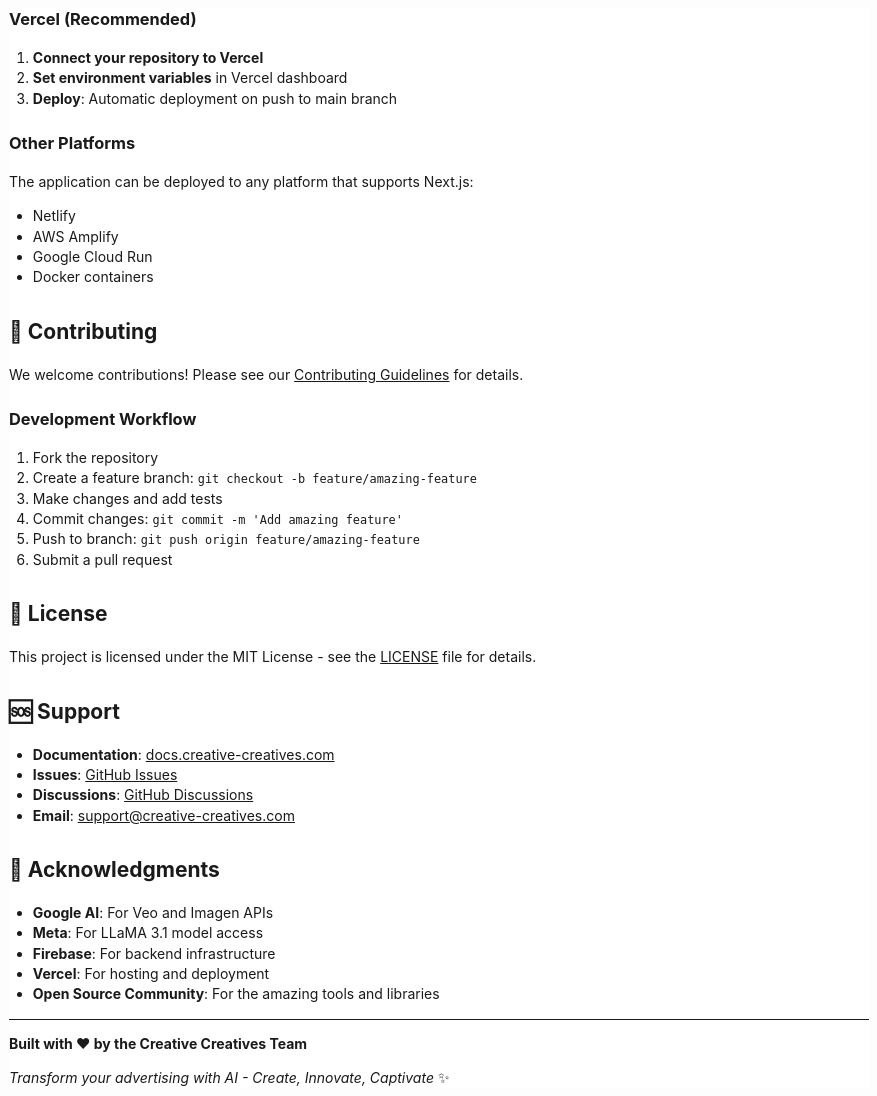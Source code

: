### Vercel (Recommended)

1. **Connect your repository to Vercel**
2. **Set environment variables** in Vercel dashboard
3. **Deploy**: Automatic deployment on push to main branch

### Other Platforms

The application can be deployed to any platform that supports Next.js:
- Netlify
- AWS Amplify
- Google Cloud Run
- Docker containers

## 🤝 Contributing

We welcome contributions! Please see our [Contributing Guidelines](CONTRIBUTING.md) for details.

### Development Workflow

1. Fork the repository
2. Create a feature branch: `git checkout -b feature/amazing-feature`
3. Make changes and add tests
4. Commit changes: `git commit -m 'Add amazing feature'`
5. Push to branch: `git push origin feature/amazing-feature`
6. Submit a pull request

## 📄 License

This project is licensed under the MIT License - see the [LICENSE](LICENSE) file for details.

## 🆘 Support

- **Documentation**: [docs.creative-creatives.com](https://docs.creative-creatives.com)
- **Issues**: [GitHub Issues](https://github.com/Jrogbaaa/Creative-Creatives-V2/issues)
- **Discussions**: [GitHub Discussions](https://github.com/Jrogbaaa/Creative-Creatives-V2/discussions)
- **Email**: support@creative-creatives.com

## 🙏 Acknowledgments

- **Google AI**: For Veo and Imagen APIs
- **Meta**: For LLaMA 3.1 model access
- **Firebase**: For backend infrastructure
- **Vercel**: For hosting and deployment
- **Open Source Community**: For the amazing tools and libraries

---

**Built with ❤️ by the Creative Creatives Team**

*Transform your advertising with AI - Create, Innovate, Captivate* ✨
